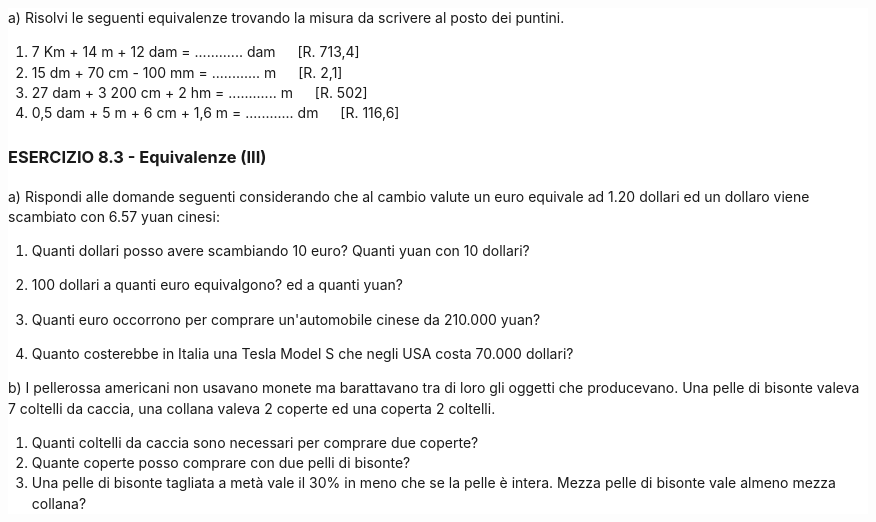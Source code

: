 a) Risolvi le seguenti equivalenze trovando la misura da scrivere al posto dei puntini.

1. 7 Km + 14 m + 12 dam = ............ dam &emsp;  [R. 713,4]  
2. 15 dm + 70 cm - 100 mm = ............ m  &emsp;  [R. 2,1]  
3. 27 dam + 3 200 cm + 2 hm = ............ m  &emsp;  [R. 502]  
4. 0,5 dam + 5 m + 6 cm + 1,6 m = ............ dm  &emsp;  [R. 116,6]  



### ESERCIZIO 8.3 - Equivalenze (III)

a) Rispondi alle domande seguenti considerando che al cambio valute un euro equivale ad $1.20$ dollari ed un dollaro viene scambiato con $6.57$ yuan cinesi:

1. Quanti dollari posso avere scambiando $10$ euro? Quanti yuan con $10$ dollari?

2. $100$ dollari a quanti euro equivalgono? ed a quanti yuan?

3. Quanti euro occorrono per comprare un'automobile cinese da $210.000$ yuan?

4. Quanto costerebbe in Italia una Tesla Model S che negli USA costa $70.000$ dollari? 

b) I pellerossa americani non usavano monete ma barattavano tra di loro gli oggetti che producevano. Una pelle di bisonte valeva 7 coltelli da caccia, una collana valeva $2$ coperte ed una coperta $2$ coltelli.

1. Quanti coltelli da caccia sono necessari per comprare due coperte?
2. Quante coperte posso comprare con due pelli di bisonte?
3. Una pelle di bisonte tagliata a metà vale il $30\%$ in meno che se la pelle è intera. Mezza pelle di bisonte vale almeno mezza collana?  